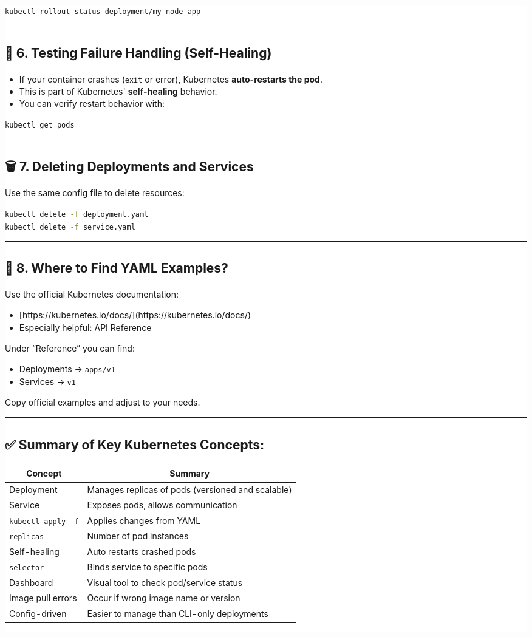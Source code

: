 ```bash
kubectl rollout status deployment/my-node-app
```

---

## 🧪 **6. Testing Failure Handling (Self-Healing)**

* If your container crashes (`exit` or error), Kubernetes **auto-restarts the pod**.
* This is part of Kubernetes' **self-healing** behavior.
* You can verify restart behavior with:

```bash
kubectl get pods
```

---

## 🗑️ **7. Deleting Deployments and Services**

Use the same config file to delete resources:

```bash
kubectl delete -f deployment.yaml
kubectl delete -f service.yaml
```

---

## 📘 **8. Where to Find YAML Examples?**

Use the official Kubernetes documentation:

* [https://kubernetes.io/docs/](https://kubernetes.io/docs/)
* Especially helpful: [API Reference](https://kubernetes.io/docs/reference/generated/kubernetes-api/)

Under “Reference” you can find:

* Deployments → `apps/v1`
* Services → `v1`

Copy official examples and adjust to your needs.

---

## ✅ Summary of Key Kubernetes Concepts:

| Concept            | Summary                                           |
| ------------------ | ------------------------------------------------- |
| Deployment         | Manages replicas of pods (versioned and scalable) |
| Service            | Exposes pods, allows communication                |
| `kubectl apply -f` | Applies changes from YAML                         |
| `replicas`         | Number of pod instances                           |
| Self-healing       | Auto restarts crashed pods                        |
| `selector`         | Binds service to specific pods                    |
| Dashboard          | Visual tool to check pod/service status           |
| Image pull errors  | Occur if wrong image name or version              |
| Config-driven      | Easier to manage than CLI-only deployments        |

---